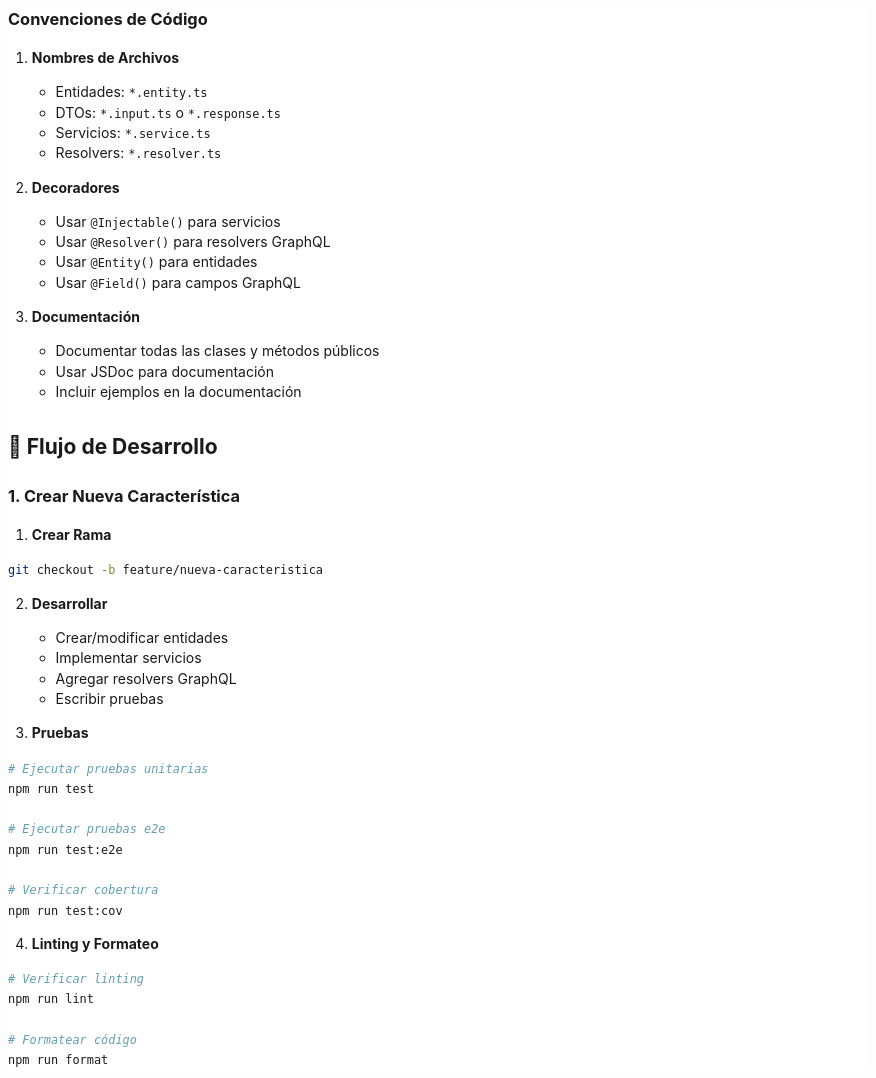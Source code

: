 ### Convenciones de Código

1. **Nombres de Archivos**
   - Entidades: `*.entity.ts`
   - DTOs: `*.input.ts` o `*.response.ts`
   - Servicios: `*.service.ts`
   - Resolvers: `*.resolver.ts`

2. **Decoradores**
   - Usar `@Injectable()` para servicios
   - Usar `@Resolver()` para resolvers GraphQL
   - Usar `@Entity()` para entidades
   - Usar `@Field()` para campos GraphQL

3. **Documentación**
   - Documentar todas las clases y métodos públicos
   - Usar JSDoc para documentación
   - Incluir ejemplos en la documentación

## 🔄 Flujo de Desarrollo

### 1. Crear Nueva Característica

1. **Crear Rama**
```bash
git checkout -b feature/nueva-caracteristica
```

2. **Desarrollar**
   - Crear/modificar entidades
   - Implementar servicios
   - Agregar resolvers GraphQL
   - Escribir pruebas

3. **Pruebas**
```bash
# Ejecutar pruebas unitarias
npm run test

# Ejecutar pruebas e2e
npm run test:e2e

# Verificar cobertura
npm run test:cov
```

4. **Linting y Formateo**
```bash
# Verificar linting
npm run lint

# Formatear código
npm run format
```
